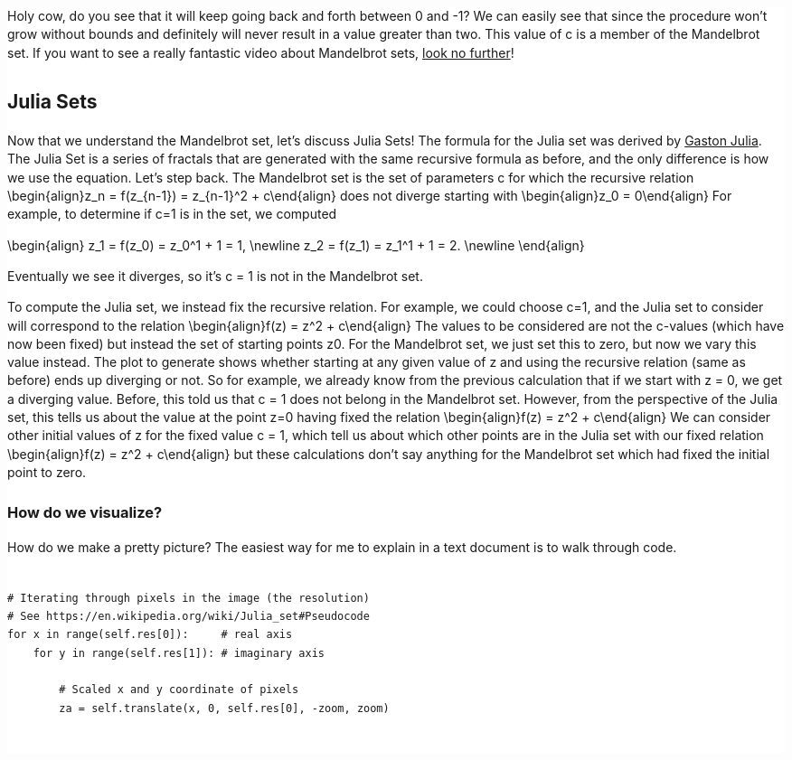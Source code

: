 <p>Holy cow, do you see that it will keep going back and forth between 0 and -1? 
We can easily see that since the procedure won’t grow without bounds and definitely
will never result in a value greater than two. This value of c is a member of the Mandelbrot set.
If you want to see a really fantastic video about Mandelbrot sets, <a href="https://www.youtube.com/watch?v=MwjsO6aniig" target="_blank">look no further</a>!</p>

<h2 id="julia-sets">Julia Sets</h2>

<p>Now that we understand the Mandelbrot set, let’s discuss Julia Sets! The formula for the
Julia set was derived by <a href="https://en.wikipedia.org/wiki/Gaston_Julia" target="_blank">Gaston Julia</a>.
The Julia Set is a series of fractals that are generated with the same recursive formula as before, 
and the only difference is how we use the equation. Let’s step back. The Mandelbrot set is the set of parameters c for which the recursive relation \begin{align}z_n = f(z_{n-1}) = z_{n-1}^2 + c\end{align} does not diverge starting with \begin{align}z_0 = 0\end{align} For example, to determine if c=1 is in the set, we computed</p>

<p>\begin{align}
z_1 = f(z_0) = z_0^1 + 1 = 1, \newline
z_2 = f(z_1) = z_1^1 + 1 = 2. \newline
\end{align}</p>

<p>Eventually we see it diverges, so it’s c = 1 is not in the Mandelbrot set.</p>

<p>To compute the Julia set, we instead fix the recursive relation. For example, we could choose  c=1, and the Julia set to consider will correspond to the relation \begin{align}f(z) = z^2 + c\end{align} The values to be considered are not the c-values (which have now been fixed) but instead the set of starting points z0. For the Mandelbrot set, we just set this to zero, but now we vary this value instead. The plot to generate shows whether starting at any given value of z and using the recursive relation (same as before) ends up diverging or not. So for example, we already know from the previous calculation that if we start with z = 0, we get a diverging value. Before, this told us that c = 1 does not belong in the Mandelbrot set. However, from the perspective of the Julia set, this tells us about the value at the point z=0 having fixed the relation \begin{align}f(z) = z^2 + c\end{align} We can consider other initial values of z for the fixed value c = 1, which tell us about which other points are in the Julia set with our fixed relation  \begin{align}f(z) = z^2 + c\end{align} but these calculations don’t say anything for the Mandelbrot set which had fixed the initial point to zero.</p>

<h3 id="how-do-we-visualize">How do we visualize?</h3>

<p>How do we make a pretty picture? The easiest way for me to explain in a text document
is to walk through code.</p>

<div class="language-python highlighter-rouge"><div class="highlight"><pre class="highlight"><code>
<span class="c1"># Iterating through pixels in the image (the resolution)
# See https://en.wikipedia.org/wiki/Julia_set#Pseudocode
</span><span class="k">for</span> <span class="n">x</span> <span class="ow">in</span> <span class="nb">range</span><span class="p">(</span><span class="bp">self</span><span class="o">.</span><span class="n">res</span><span class="p">[</span><span class="mi">0</span><span class="p">]):</span>     <span class="c1"># real axis
</span>    <span class="k">for</span> <span class="n">y</span> <span class="ow">in</span> <span class="nb">range</span><span class="p">(</span><span class="bp">self</span><span class="o">.</span><span class="n">res</span><span class="p">[</span><span class="mi">1</span><span class="p">]):</span> <span class="c1"># imaginary axis
</span>
        <span class="c1"># Scaled x and y coordinate of pixels
</span>        <span class="n">za</span> <span class="o">=</span> <span class="bp">self</span><span class="o">.</span><span class="n">translate</span><span class="p">(</span><span class="n">x</span><span class="p">,</span> <span class="mi">0</span><span class="p">,</span> <span class="bp">self</span><span class="o">.</span><span class="n">res</span><span class="p">[</span><span class="mi">0</span><span class="p">],</span> <span class="o">-</span><span class="n">zoom</span><span class="p">,</span> <span class="n">zoom</span><span class="p">)</span>